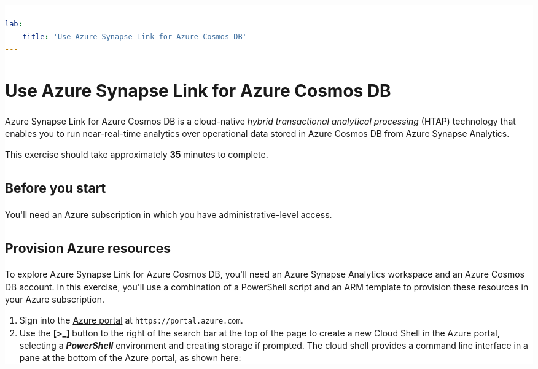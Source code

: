 ```yaml
---
lab:
    title: 'Use Azure Synapse Link for Azure Cosmos DB'
---
```


# Use Azure Synapse Link for Azure Cosmos DB

Azure Synapse Link for Azure Cosmos DB is a cloud-native *hybrid transactional analytical processing* (HTAP) technology that enables you to run near-real-time analytics over operational data stored in Azure Cosmos DB from Azure Synapse Analytics.

This exercise should take approximately **35** minutes to complete.

## Before you start

You'll need an [Azure subscription](https://azure.microsoft.com/free) in which you have administrative-level access.

## Provision Azure resources

To explore Azure Synapse Link for Azure Cosmos DB, you'll need an Azure Synapse Analytics workspace and an Azure Cosmos DB account. In this exercise, you'll use a combination of a PowerShell script and an ARM template to provision these resources in your Azure subscription.

1. Sign into the [Azure portal](https://portal.azure.com) at `https://portal.azure.com`.
2. Use the **[\>_]** button to the right of the search bar at the top of the page to create a new Cloud Shell in the Azure portal, selecting a ***PowerShell*** environment and creating storage if prompted. The cloud shell provides a command line interface in a pane at the bottom of the Azure portal, as shown here:
